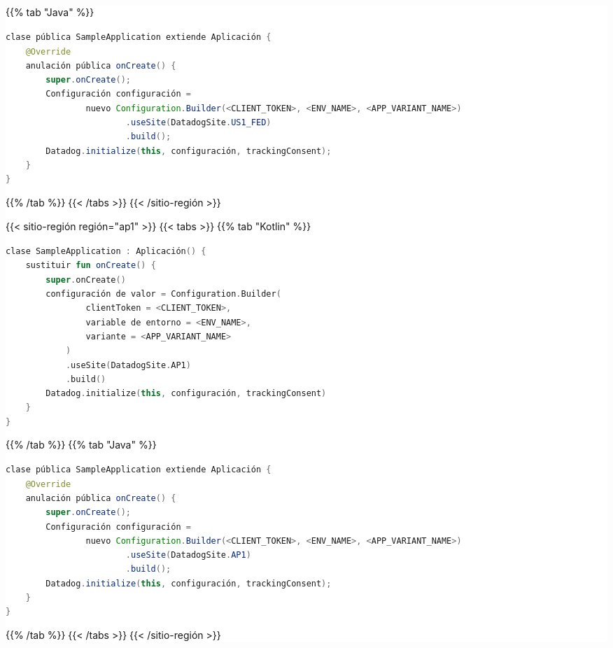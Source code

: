{{% tab "Java" %}}
```Java
clase pública SampleApplication extiende Aplicación {
    @Override
    anulación pública onCreate() {
        super.onCreate();
        Configuración configuración =
                nuevo Configuration.Builder(<CLIENT_TOKEN>, <ENV_NAME>, <APP_VARIANT_NAME>)
                        .useSite(DatadogSite.US1_FED)
                        .build();
        Datadog.initialize(this, configuración, trackingConsent);
    }
}
```
{{% /tab %}}
{{< /tabs >}}
{{< /sitio-región >}}

{{< sitio-región región="ap1" >}}
{{< tabs >}}
{{% tab "Kotlin" %}}
```kotlin
clase SampleApplication : Aplicación() {
    sustituir fun onCreate() {
        super.onCreate()
        configuración de valor = Configuration.Builder(
                clientToken = <CLIENT_TOKEN>,
                variable de entorno = <ENV_NAME>,
                variante = <APP_VARIANT_NAME>
            )
            .useSite(DatadogSite.AP1)
            .build()
        Datadog.initialize(this, configuración, trackingConsent)
    }
}
```
{{% /tab %}}
{{% tab "Java" %}}
```Java
clase pública SampleApplication extiende Aplicación {
    @Override
    anulación pública onCreate() {
        super.onCreate();
        Configuración configuración =
                nuevo Configuration.Builder(<CLIENT_TOKEN>, <ENV_NAME>, <APP_VARIANT_NAME>)
                        .useSite(DatadogSite.AP1)
                        .build();
        Datadog.initialize(this, configuración, trackingConsent);
    }
}
```
{{% /tab %}}
{{< /tabs >}}
{{< /sitio-región >}}
